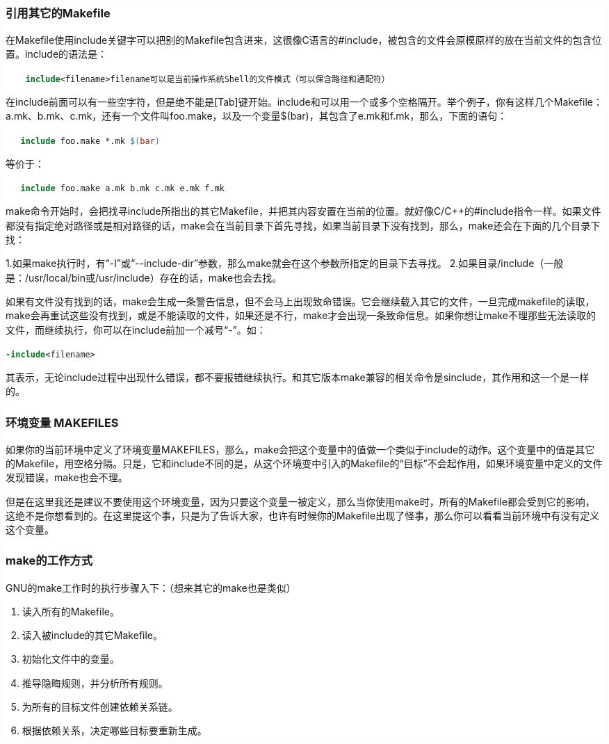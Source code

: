 
### 引用其它的Makefile

在Makefile使用include关键字可以把别的Makefile包含进来，这很像C语言的#include，被包含的文件会原模原样的放在当前文件的包含位置。include的语法是：

```makefile
    include<filename>filename可以是当前操作系统Shell的文件模式（可以保含路径和通配符）
```

在include前面可以有一些空字符，但是绝不能是[Tab]键开始。include和可以用一个或多个空格隔开。举个例子，你有这样几个Makefile：a.mk、b.mk、c.mk，还有一个文件叫foo.make，以及一个变量$(bar)，其包含了e.mk和f.mk，那么，下面的语句：

```makefile
   include foo.make *.mk $(bar)
```

等价于：

```makefile
   include foo.make a.mk b.mk c.mk e.mk f.mk
```

make命令开始时，会把找寻include所指出的其它Makefile，并把其内容安置在当前的位置。就好像C/C++的#include指令一样。如果文件都没有指定绝对路径或是相对路径的话，make会在当前目录下首先寻找，如果当前目录下没有找到，那么，make还会在下面的几个目录下找：

1.如果make执行时，有“-I”或“--include-dir”参数，那么make就会在这个参数所指定的目录下去寻找。
2.如果目录/include（一般是：/usr/local/bin或/usr/include）存在的话，make也会去找。

如果有文件没有找到的话，make会生成一条警告信息，但不会马上出现致命错误。它会继续载入其它的文件，一旦完成makefile的读取，make会再重试这些没有找到，或是不能读取的文件，如果还是不行，make才会出现一条致命信息。如果你想让make不理那些无法读取的文件，而继续执行，你可以在include前加一个减号“-”。如：

```makefile
-include<filename>
```

其表示，无论include过程中出现什么错误，都不要报错继续执行。和其它版本make兼容的相关命令是sinclude，其作用和这一个是一样的。


### 环境变量 MAKEFILES

如果你的当前环境中定义了环境变量MAKEFILES，那么，make会把这个变量中的值做一个类似于include的动作。这个变量中的值是其它的Makefile，用空格分隔。只是，它和include不同的是，从这个环境变中引入的Makefile的“目标”不会起作用，如果环境变量中定义的文件发现错误，make也会不理。

但是在这里我还是建议不要使用这个环境变量，因为只要这个变量一被定义，那么当你使用make时，所有的Makefile都会受到它的影响，这绝不是你想看到的。在这里提这个事，只是为了告诉大家，也许有时候你的Makefile出现了怪事，那么你可以看看当前环境中有没有定义这个变量。

### make的工作方式

GNU的make工作时的执行步骤入下：（想来其它的make也是类似）

1. 读入所有的Makefile。

2. 读入被include的其它Makefile。

3. 初始化文件中的变量。

4. 推导隐晦规则，并分析所有规则。

5. 为所有的目标文件创建依赖关系链。

6. 根据依赖关系，决定哪些目标要重新生成。
